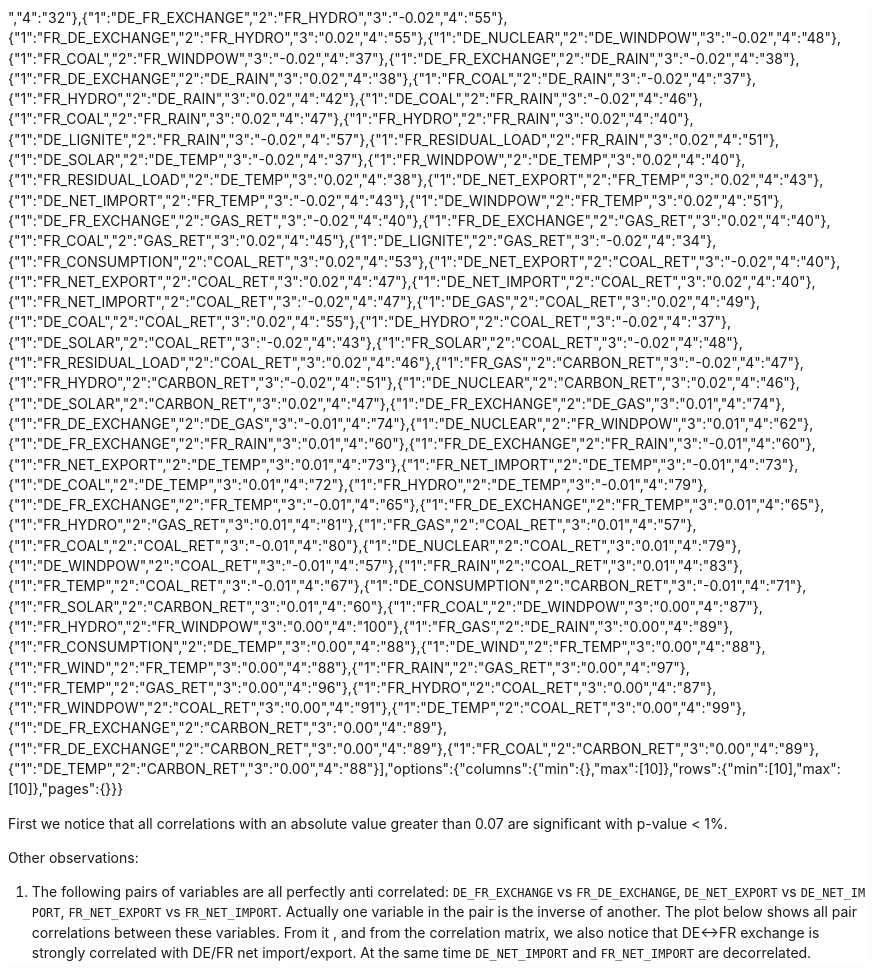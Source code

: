 ","4":"32"},{"1":"DE_FR_EXCHANGE","2":"FR_HYDRO","3":"-0.02","4":"55"},{"1":"FR_DE_EXCHANGE","2":"FR_HYDRO","3":"0.02","4":"55"},{"1":"DE_NUCLEAR","2":"DE_WINDPOW","3":"-0.02","4":"48"},{"1":"FR_COAL","2":"FR_WINDPOW","3":"-0.02","4":"37"},{"1":"DE_FR_EXCHANGE","2":"DE_RAIN","3":"-0.02","4":"38"},{"1":"FR_DE_EXCHANGE","2":"DE_RAIN","3":"0.02","4":"38"},{"1":"FR_COAL","2":"DE_RAIN","3":"-0.02","4":"37"},{"1":"FR_HYDRO","2":"DE_RAIN","3":"0.02","4":"42"},{"1":"DE_COAL","2":"FR_RAIN","3":"-0.02","4":"46"},{"1":"FR_COAL","2":"FR_RAIN","3":"0.02","4":"47"},{"1":"FR_HYDRO","2":"FR_RAIN","3":"0.02","4":"40"},{"1":"DE_LIGNITE","2":"FR_RAIN","3":"-0.02","4":"57"},{"1":"FR_RESIDUAL_LOAD","2":"FR_RAIN","3":"0.02","4":"51"},{"1":"DE_SOLAR","2":"DE_TEMP","3":"-0.02","4":"37"},{"1":"FR_WINDPOW","2":"DE_TEMP","3":"0.02","4":"40"},{"1":"FR_RESIDUAL_LOAD","2":"DE_TEMP","3":"0.02","4":"38"},{"1":"DE_NET_EXPORT","2":"FR_TEMP","3":"0.02","4":"43"},{"1":"DE_NET_IMPORT","2":"FR_TEMP","3":"-0.02","4":"43"},{"1":"DE_WINDPOW","2":"FR_TEMP","3":"0.02","4":"51"},{"1":"DE_FR_EXCHANGE","2":"GAS_RET","3":"-0.02","4":"40"},{"1":"FR_DE_EXCHANGE","2":"GAS_RET","3":"0.02","4":"40"},{"1":"FR_COAL","2":"GAS_RET","3":"0.02","4":"45"},{"1":"DE_LIGNITE","2":"GAS_RET","3":"-0.02","4":"34"},{"1":"FR_CONSUMPTION","2":"COAL_RET","3":"0.02","4":"53"},{"1":"DE_NET_EXPORT","2":"COAL_RET","3":"-0.02","4":"40"},{"1":"FR_NET_EXPORT","2":"COAL_RET","3":"0.02","4":"47"},{"1":"DE_NET_IMPORT","2":"COAL_RET","3":"0.02","4":"40"},{"1":"FR_NET_IMPORT","2":"COAL_RET","3":"-0.02","4":"47"},{"1":"DE_GAS","2":"COAL_RET","3":"0.02","4":"49"},{"1":"DE_COAL","2":"COAL_RET","3":"0.02","4":"55"},{"1":"DE_HYDRO","2":"COAL_RET","3":"-0.02","4":"37"},{"1":"DE_SOLAR","2":"COAL_RET","3":"-0.02","4":"43"},{"1":"FR_SOLAR","2":"COAL_RET","3":"-0.02","4":"48"},{"1":"FR_RESIDUAL_LOAD","2":"COAL_RET","3":"0.02","4":"46"},{"1":"FR_GAS","2":"CARBON_RET","3":"-0.02","4":"47"},{"1":"FR_HYDRO","2":"CARBON_RET","3":"-0.02","4":"51"},{"1":"DE_NUCLEAR","2":"CARBON_RET","3":"0.02","4":"46"},{"1":"DE_SOLAR","2":"CARBON_RET","3":"0.02","4":"47"},{"1":"DE_FR_EXCHANGE","2":"DE_GAS","3":"0.01","4":"74"},{"1":"FR_DE_EXCHANGE","2":"DE_GAS","3":"-0.01","4":"74"},{"1":"DE_NUCLEAR","2":"FR_WINDPOW","3":"0.01","4":"62"},{"1":"DE_FR_EXCHANGE","2":"FR_RAIN","3":"0.01","4":"60"},{"1":"FR_DE_EXCHANGE","2":"FR_RAIN","3":"-0.01","4":"60"},{"1":"FR_NET_EXPORT","2":"DE_TEMP","3":"0.01","4":"73"},{"1":"FR_NET_IMPORT","2":"DE_TEMP","3":"-0.01","4":"73"},{"1":"DE_COAL","2":"DE_TEMP","3":"0.01","4":"72"},{"1":"FR_HYDRO","2":"DE_TEMP","3":"-0.01","4":"79"},{"1":"DE_FR_EXCHANGE","2":"FR_TEMP","3":"-0.01","4":"65"},{"1":"FR_DE_EXCHANGE","2":"FR_TEMP","3":"0.01","4":"65"},{"1":"FR_HYDRO","2":"GAS_RET","3":"0.01","4":"81"},{"1":"FR_GAS","2":"COAL_RET","3":"0.01","4":"57"},{"1":"FR_COAL","2":"COAL_RET","3":"-0.01","4":"80"},{"1":"DE_NUCLEAR","2":"COAL_RET","3":"0.01","4":"79"},{"1":"DE_WINDPOW","2":"COAL_RET","3":"-0.01","4":"57"},{"1":"FR_RAIN","2":"COAL_RET","3":"0.01","4":"83"},{"1":"FR_TEMP","2":"COAL_RET","3":"-0.01","4":"67"},{"1":"DE_CONSUMPTION","2":"CARBON_RET","3":"-0.01","4":"71"},{"1":"FR_SOLAR","2":"CARBON_RET","3":"0.01","4":"60"},{"1":"FR_COAL","2":"DE_WINDPOW","3":"0.00","4":"87"},{"1":"FR_HYDRO","2":"FR_WINDPOW","3":"0.00","4":"100"},{"1":"FR_GAS","2":"DE_RAIN","3":"0.00","4":"89"},{"1":"FR_CONSUMPTION","2":"DE_TEMP","3":"0.00","4":"88"},{"1":"DE_WIND","2":"FR_TEMP","3":"0.00","4":"88"},{"1":"FR_WIND","2":"FR_TEMP","3":"0.00","4":"88"},{"1":"FR_RAIN","2":"GAS_RET","3":"0.00","4":"97"},{"1":"FR_TEMP","2":"GAS_RET","3":"0.00","4":"96"},{"1":"FR_HYDRO","2":"COAL_RET","3":"0.00","4":"87"},{"1":"FR_WINDPOW","2":"COAL_RET","3":"0.00","4":"91"},{"1":"DE_TEMP","2":"COAL_RET","3":"0.00","4":"99"},{"1":"DE_FR_EXCHANGE","2":"CARBON_RET","3":"0.00","4":"89"},{"1":"FR_DE_EXCHANGE","2":"CARBON_RET","3":"0.00","4":"89"},{"1":"FR_COAL","2":"CARBON_RET","3":"0.00","4":"89"},{"1":"DE_TEMP","2":"CARBON_RET","3":"0.00","4":"88"}],"options":{"columns":{"min":{},"max":[10]},"rows":{"min":[10],"max":[10]},"pages":{}}}
  </script>

</div>

First we notice that all correlations with an absolute value greater
than 0.07 are significant with p-value \< 1%.

Other observations:

1.  The following pairs of variables are all perfectly anti correlated:
    `DE_FR_EXCHANGE` vs `FR_DE_EXCHANGE`, `DE_NET_EXPORT` vs
    `DE_NET_IMPORT`, `FR_NET_EXPORT` vs `FR_NET_IMPORT`. Actually one
    variable in the pair is the inverse of another. The plot below shows
    all pair correlations between these variables. From it , and from
    the correlation matrix, we also notice that DE\<-\>FR exchange is
    strongly correlated with DE/FR net import/export. At the same time
    `DE_NET_IMPORT` and `FR_NET_IMPORT` are decorrelated.
